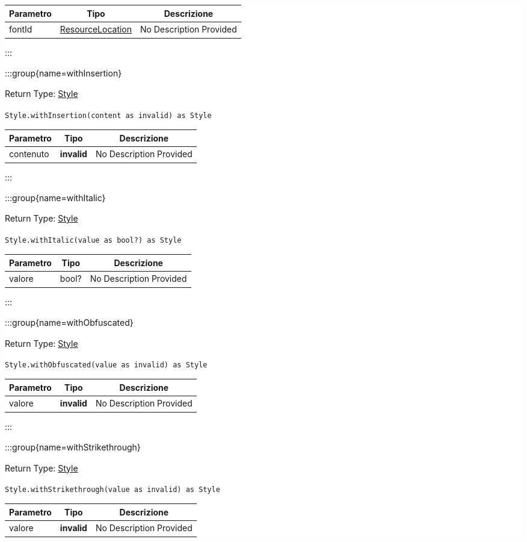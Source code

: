 | Parametro | Tipo                                                       | Descrizione             |
| --------- | ---------------------------------------------------------- | ----------------------- |
| fontId    | [ResourceLocation](/vanilla/api/resource/ResourceLocation) | No Description Provided |


:::

:::group{name=withInsertion}

Return Type: [Style](/vanilla/api/text/Style)

```zenscript
Style.withInsertion(content as invalid) as Style
```

| Parametro | Tipo        | Descrizione             |
| --------- | ----------- | ----------------------- |
| contenuto | **invalid** | No Description Provided |


:::

:::group{name=withItalic}

Return Type: [Style](/vanilla/api/text/Style)

```zenscript
Style.withItalic(value as bool?) as Style
```

| Parametro | Tipo  | Descrizione             |
| --------- | ----- | ----------------------- |
| valore    | bool? | No Description Provided |


:::

:::group{name=withObfuscated}

Return Type: [Style](/vanilla/api/text/Style)

```zenscript
Style.withObfuscated(value as invalid) as Style
```

| Parametro | Tipo        | Descrizione             |
| --------- | ----------- | ----------------------- |
| valore    | **invalid** | No Description Provided |


:::

:::group{name=withStrikethrough}

Return Type: [Style](/vanilla/api/text/Style)

```zenscript
Style.withStrikethrough(value as invalid) as Style
```

| Parametro | Tipo        | Descrizione             |
| --------- | ----------- | ----------------------- |
| valore    | **invalid** | No Description Provided |
